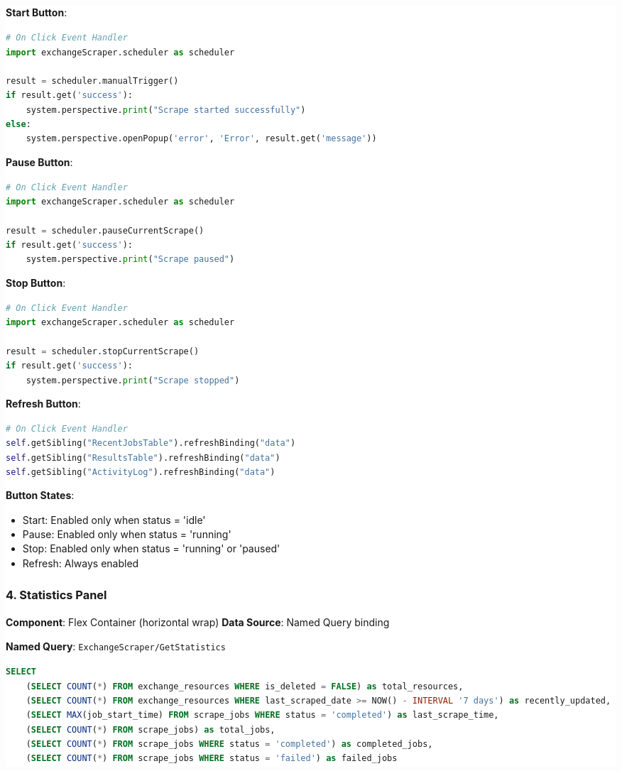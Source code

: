 **Start Button**:
```python
# On Click Event Handler
import exchangeScraper.scheduler as scheduler

result = scheduler.manualTrigger()
if result.get('success'):
    system.perspective.print("Scrape started successfully")
else:
    system.perspective.openPopup('error', 'Error', result.get('message'))
```

**Pause Button**:
```python
# On Click Event Handler
import exchangeScraper.scheduler as scheduler

result = scheduler.pauseCurrentScrape()
if result.get('success'):
    system.perspective.print("Scrape paused")
```

**Stop Button**:
```python
# On Click Event Handler
import exchangeScraper.scheduler as scheduler

result = scheduler.stopCurrentScrape()
if result.get('success'):
    system.perspective.print("Scrape stopped")
```

**Refresh Button**:
```python
# On Click Event Handler
self.getSibling("RecentJobsTable").refreshBinding("data")
self.getSibling("ResultsTable").refreshBinding("data")
self.getSibling("ActivityLog").refreshBinding("data")
```

**Button States**:
- Start: Enabled only when status = 'idle'
- Pause: Enabled only when status = 'running'
- Stop: Enabled only when status = 'running' or 'paused'
- Refresh: Always enabled

### 4. Statistics Panel

**Component**: Flex Container (horizontal wrap)
**Data Source**: Named Query binding

**Named Query**: `ExchangeScraper/GetStatistics`
```sql
SELECT
    (SELECT COUNT(*) FROM exchange_resources WHERE is_deleted = FALSE) as total_resources,
    (SELECT COUNT(*) FROM exchange_resources WHERE last_scraped_date >= NOW() - INTERVAL '7 days') as recently_updated,
    (SELECT MAX(job_start_time) FROM scrape_jobs WHERE status = 'completed') as last_scrape_time,
    (SELECT COUNT(*) FROM scrape_jobs) as total_jobs,
    (SELECT COUNT(*) FROM scrape_jobs WHERE status = 'completed') as completed_jobs,
    (SELECT COUNT(*) FROM scrape_jobs WHERE status = 'failed') as failed_jobs
```
